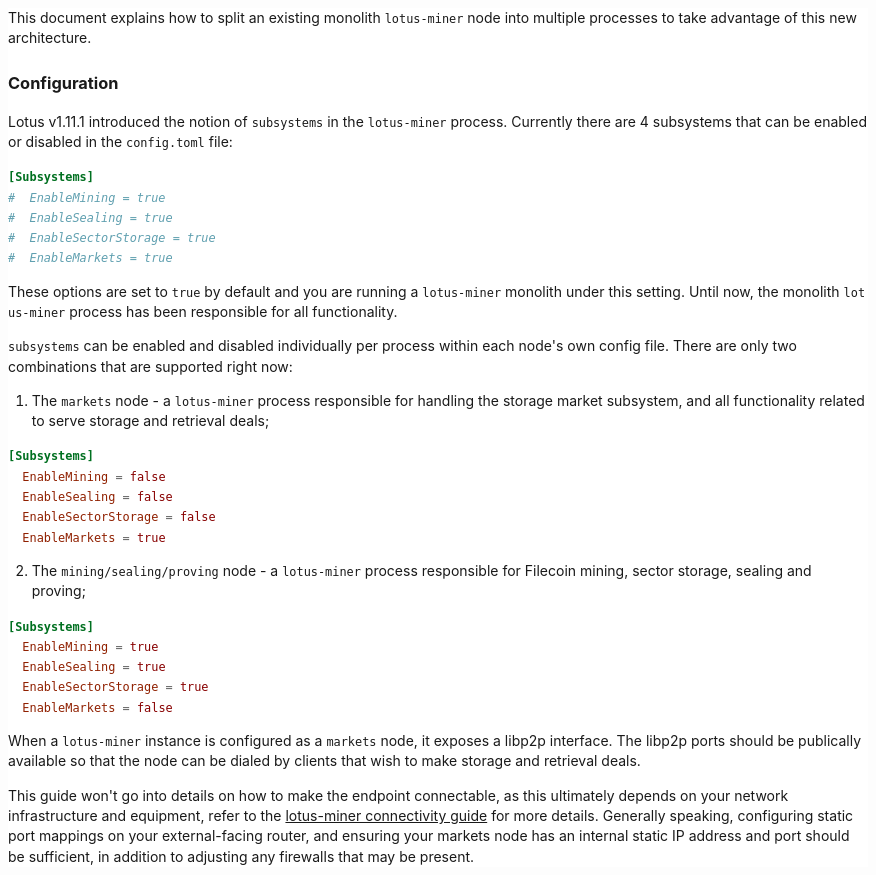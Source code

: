This document explains how to split an existing monolith `lotus-miner` node into multiple processes to take advantage of this new architecture.

### Configuration

Lotus v1.11.1 introduced the notion of `subsystems` in the `lotus-miner` process.
Currently there are 4 subsystems that can be enabled or disabled in the `config.toml` file:

```toml
[Subsystems]
#  EnableMining = true
#  EnableSealing = true
#  EnableSectorStorage = true
#  EnableMarkets = true
```

These options are set to `true` by default and you are running a `lotus-miner` monolith under this setting. Until now, the monolith `lotus-miner` process
has been responsible for all functionality.

`subsystems` can be enabled and disabled individually per process within each node's own config file. There are only two combinations that are supported right now:

1. The `markets` node - a `lotus-miner` process responsible for handling the storage market
 subsystem, and all functionality related to serve storage and retrieval deals;

```toml
[Subsystems]
  EnableMining = false
  EnableSealing = false
  EnableSectorStorage = false
  EnableMarkets = true
```

2. The `mining/sealing/proving` node - a `lotus-miner` process responsible for Filecoin mining,
sector storage, sealing and proving;

```toml
[Subsystems]
  EnableMining = true
  EnableSealing = true
  EnableSectorStorage = true
  EnableMarkets = false
```

When a `lotus-miner` instance is configured as a `markets` node, it exposes
a libp2p interface. The libp2p ports should be publically available so that
the node can be dialed by clients that wish to make storage and retrieval deals.

This guide won't go into details on how to make the endpoint connectable, as this ultimately depends on your network infrastructure and equipment, refer to the [lotus-miner connectivity guide](https://docs.filecoin.io/mine/lotus/connectivity/#frontmatter-title) for more details. Generally speaking, configuring static port mappings on your external-facing router, and ensuring your markets node has an internal static IP address and port should be sufficient, in addition to adjusting any firewalls that may be present.

